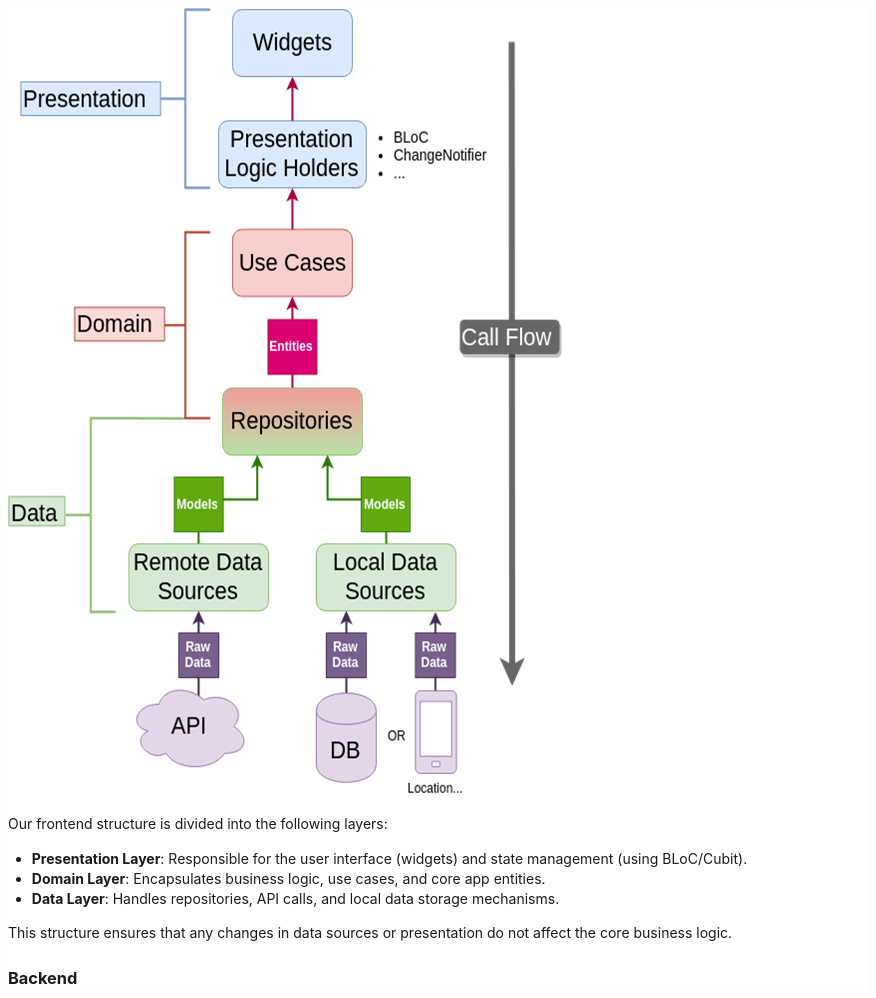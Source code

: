 ![Frontend Architecture](assets/readme/clean-architecture.png)

Our frontend structure is divided into the following layers:

- **Presentation Layer**: Responsible for the user interface (widgets) and state management (using BLoC/Cubit).
- **Domain Layer**: Encapsulates business logic, use cases, and core app entities.
- **Data Layer**: Handles repositories, API calls, and local data storage mechanisms.

This structure ensures that any changes in data sources or presentation do not affect the core business logic.

### Backend
